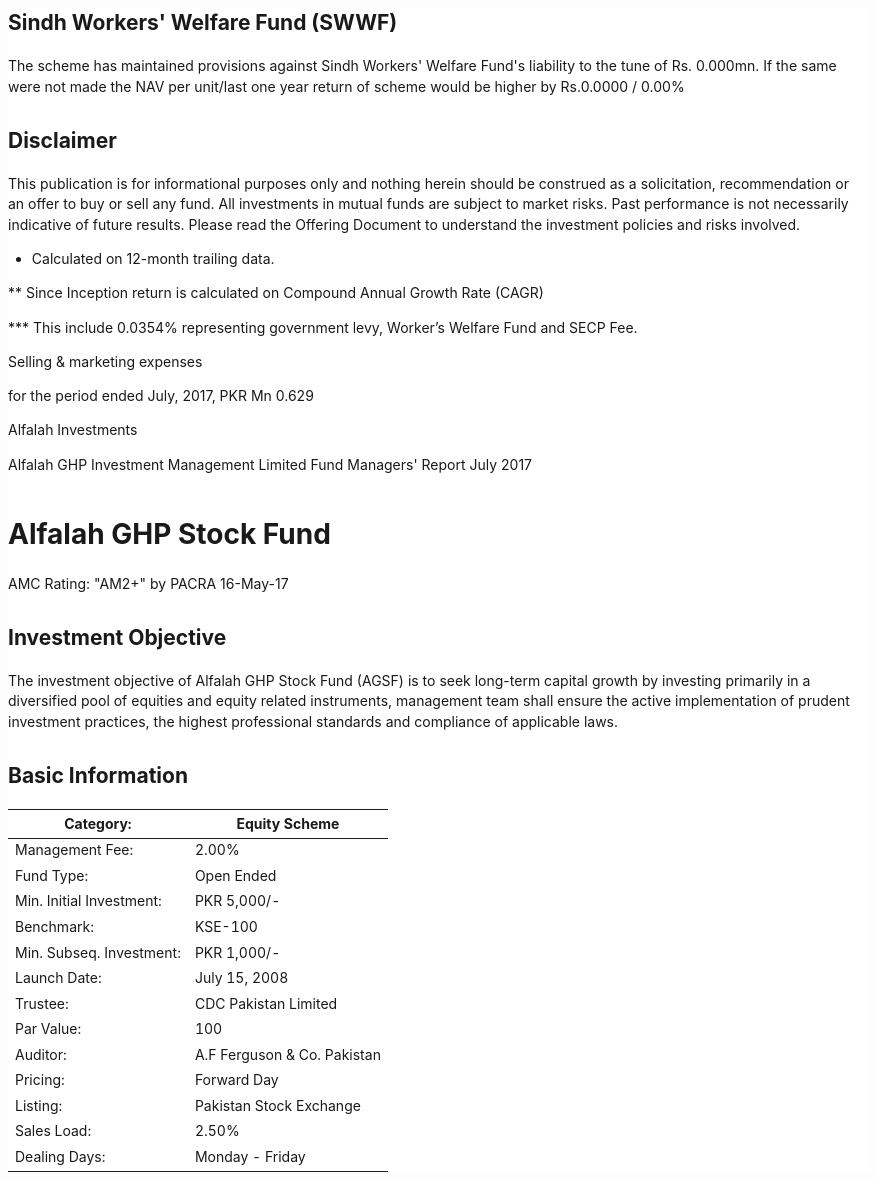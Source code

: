 ## Sindh Workers' Welfare Fund (SWWF)

The scheme has maintained provisions against Sindh Workers' Welfare Fund's liability to the tune of Rs. 0.000mn. If the same were not made the NAV per unit/last one year return of scheme would be higher by Rs.0.0000 / 0.00%

## Disclaimer

This publication is for informational purposes only and nothing herein should be construed as a solicitation, recommendation or an offer to buy or sell any fund. All investments in mutual funds are subject to market risks. Past performance is not necessarily indicative of future results. Please read the Offering Document to understand the investment policies and risks involved.

- Calculated on 12-month trailing data.

\*\* Since Inception return is calculated on Compound Annual Growth Rate (CAGR)

\*\*\* This include 0.0354% representing government levy, Worker’s Welfare Fund and SECP Fee.

Selling & marketing expenses

for the period ended July, 2017, PKR Mn 0.629

Alfalah Investments

Alfalah GHP Investment Management Limited Fund Managers' Report July 2017

# Alfalah GHP Stock Fund

AMC Rating: "AM2+" by PACRA 16-May-17

## Investment Objective

The investment objective of Alfalah GHP Stock Fund (AGSF) is to seek long-term capital growth by investing primarily in a diversified pool of equities and equity related instruments, management team shall ensure the active implementation of prudent investment practices, the highest professional standards and compliance of applicable laws.

## Basic Information

| Category:                | Equity Scheme               |
| ------------------------ | --------------------------- |
| Management Fee:          | 2.00%                       |
| Fund Type:               | Open Ended                  |
| Min. Initial Investment: | PKR 5,000/-                 |
| Benchmark:               | KSE-100                     |
| Min. Subseq. Investment: | PKR 1,000/-                 |
| Launch Date:             | July 15, 2008               |
| Trustee:                 | CDC Pakistan Limited        |
| Par Value:               | 100                         |
| Auditor:                 | A.F Ferguson & Co. Pakistan |
| Pricing:                 | Forward Day                 |
| Listing:                 | Pakistan Stock Exchange     |
| Sales Load:              | 2.50%                       |
| Dealing Days:            | Monday - Friday             |